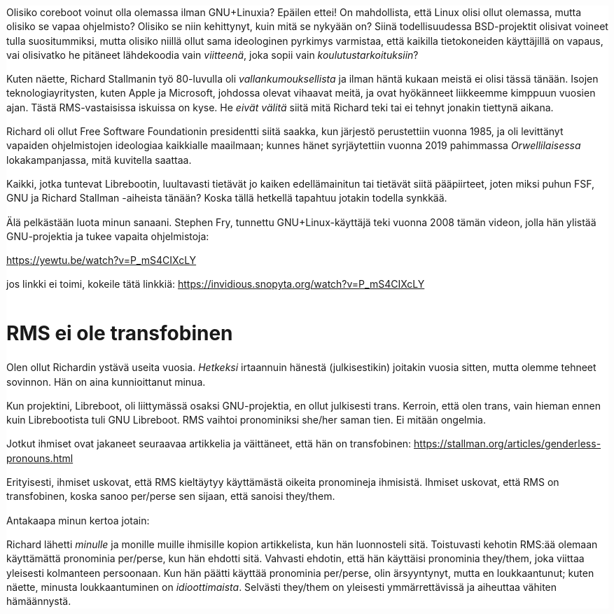 Olisiko coreboot voinut olla olemassa ilman GNU+Linuxia? Epäilen ettei!
On mahdollista, että Linux olisi ollut olemassa, mutta olisiko se vapaa ohjelmisto?
Olisiko se niin kehittynyt, kuin mitä se nykyään on?
Siinä todellisuudessa BSD-projektit olisivat voineet tulla suositummiksi,
mutta olisiko niillä ollut sama ideologinen pyrkimys varmistaa, että
kaikilla tietokoneiden käyttäjillä on vapaus, vai olisivatko he
pitäneet lähdekoodia vain *viitteenä*, joka sopii vain *koulutustarkoituksiin*?

Kuten näette, Richard Stallmanin työ 80-luvulla oli *vallankumouksellista*
ja ilman häntä kukaan meistä ei olisi tässä tänään.
Isojen teknologiayritysten, kuten Apple ja Microsoft, johdossa olevat
vihaavat meitä, ja ovat hyökänneet liikkeemme kimppuun vuosien ajan.
Tästä RMS-vastaisissa iskuissa on kyse.
He *eivät välitä* siitä mitä Richard teki tai ei tehnyt jonakin tiettynä aikana.

Richard oli ollut Free Software Foundationin presidentti siitä saakka,
kun järjestö perustettiin vuonna 1985, ja oli levittänyt
vapaiden ohjelmistojen ideologiaa kaikkialle maailmaan; kunnes
hänet syrjäytettiin vuonna 2019 pahimmassa *Orwellilaisessa* lokakampanjassa,
mitä kuvitella saattaa.

Kaikki, jotka tuntevat Librebootin, luultavasti tietävät jo kaiken edellämainitun
tai tietävät siitä pääpiirteet, joten miksi puhun FSF, GNU ja Richard Stallman -aiheista
tänään? Koska tällä hetkellä tapahtuu jotakin todella synkkää.

Älä pelkästään luota minun sanaani. Stephen Fry,
tunnettu GNU+Linux-käyttäjä teki vuonna 2008 tämän videon,
jolla hän ylistää GNU-projektia ja tukee vapaita ohjelmistoja:

<https://yewtu.be/watch?v=P_mS4CIXcLY>

jos linkki ei toimi, kokeile tätä linkkiä:
<https://invidious.snopyta.org/watch?v=P_mS4CIXcLY>

RMS ei ole transfobinen
=======================

Olen ollut Richardin ystävä useita vuosia. *Hetkeksi* irtaannuin hänestä
(julkisestikin) joitakin vuosia sitten, mutta olemme tehneet sovinnon.
Hän on aina kunnioittanut minua.

Kun projektini, Libreboot, oli liittymässä osaksi GNU-projektia,
en ollut julkisesti trans. Kerroin, että olen trans, vain hieman
ennen kuin Librebootista tuli GNU Libreboot. RMS vaihtoi pronominiksi
she/her saman tien. Ei mitään ongelmia.

Jotkut ihmiset ovat jakaneet seuraavaa artikkelia ja väittäneet, että
hän on transfobinen: 
<https://stallman.org/articles/genderless-pronouns.html>

Erityisesti, ihmiset uskovat, että RMS kieltäytyy käyttämästä
oikeita pronomineja ihmisistä. Ihmiset uskovat, että RMS on transfobinen,
koska sanoo per/perse sen sijaan, että sanoisi they/them.

Antakaapa minun kertoa jotain:

Richard lähetti *minulle* ja monille muille ihmisille kopion artikkelista,
kun hän luonnosteli sitä. Toistuvasti kehotin RMS:ää olemaan käyttämättä
pronominia per/perse, kun hän ehdotti sitä. Vahvasti ehdotin, että hän
käyttäisi pronominia they/them, joka viittaa yleisesti kolmanteen persoonaan.
Kun hän päätti käyttää pronominia per/perse, olin ärsyyntynyt, mutta en loukkaantunut;
kuten näette, minusta loukkaantuminen on *idioottimaista*.
Selvästi they/them on yleisesti ymmärrettävissä ja
aiheuttaa vähiten hämäännystä.
